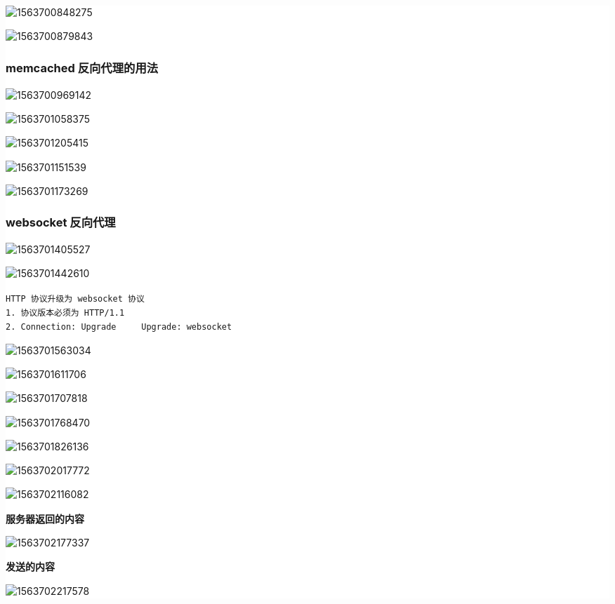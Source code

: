 ![1563700848275](assets/1563700848275.png)

![1563700879843](assets/1563700879843.png)

### memcached 反向代理的用法

![1563700969142](assets/1563700969142.png)

![1563701058375](assets/1563701058375.png)

![1563701205415](assets/1563701205415.png)

![1563701151539](assets/1563701151539.png)

![1563701173269](assets/1563701173269.png)

### websocket 反向代理

![1563701405527](assets/1563701405527.png)

![1563701442610](assets/1563701442610.png)

```
HTTP 协议升级为 websocket 协议
1. 协议版本必须为 HTTP/1.1 
2. Connection: Upgrade     Upgrade: websocket 
```

![1563701563034](assets/1563701563034.png)

![1563701611706](assets/1563701611706.png)

![1563701707818](assets/1563701707818.png)

![1563701768470](assets/1563701768470.png)

![1563701826136](assets/1563701826136.png)

![1563702017772](assets/1563702017772.png)

![1563702116082](assets/1563702116082.png)

**服务器返回的内容**

![1563702177337](assets/1563702177337.png)

**发送的内容**

![1563702217578](assets/1563702217578.png)
